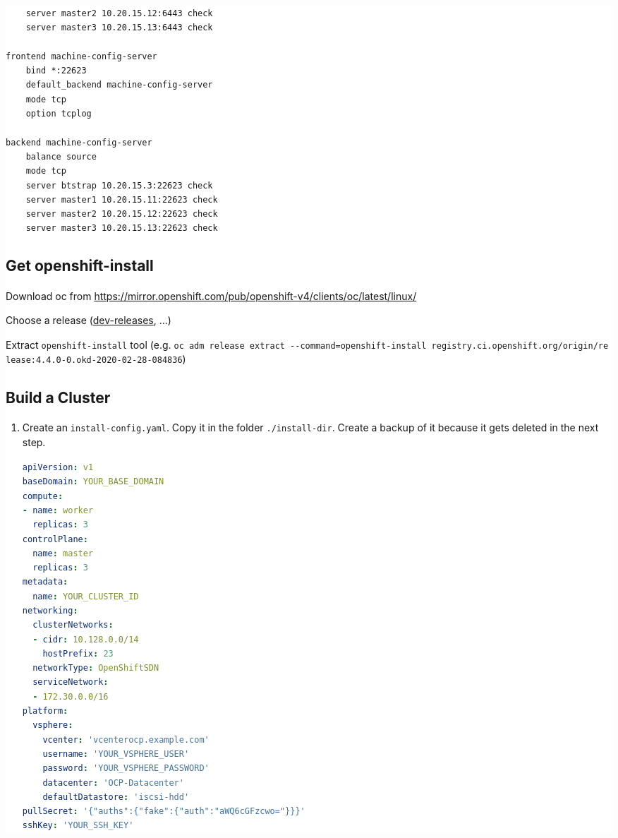 ```HAProxy
    server master2 10.20.15.12:6443 check
    server master3 10.20.15.13:6443 check

frontend machine-config-server
    bind *:22623
    default_backend machine-config-server
    mode tcp
    option tcplog

backend machine-config-server
    balance source
    mode tcp
    server btstrap 10.20.15.3:22623 check
    server master1 10.20.15.11:22623 check
    server master2 10.20.15.12:22623 check
    server master3 10.20.15.13:22623 check
```

## Get openshift-install

Download oc from  <https://mirror.openshift.com/pub/openshift-v4/clients/oc/latest/linux/>

Choose a release ([dev-releases](https://amd64.origin.releases.ci.openshift.org/), ...)

Extract `openshift-install` tool (e.g. `oc adm release extract --command=openshift-install registry.ci.openshift.org/origin/release:4.4.0-0.okd-2020-02-28-084836`)

## Build a Cluster

1. Create an `install-config.yaml`. Copy it in the folder `./install-dir`. Create a backup of it because it gets deleted in the next step.

   ```yaml
   apiVersion: v1
   baseDomain: YOUR_BASE_DOMAIN
   compute:
   - name: worker
     replicas: 3
   controlPlane:
     name: master
     replicas: 3
   metadata:
     name: YOUR_CLUSTER_ID
   networking:
     clusterNetworks:
     - cidr: 10.128.0.0/14
       hostPrefix: 23
     networkType: OpenShiftSDN
     serviceNetwork:
     - 172.30.0.0/16
   platform:
     vsphere:
       vcenter: 'vcenterocp.example.com'
       username: 'YOUR_VSPHERE_USER'
       password: 'YOUR_VSPHERE_PASSWORD'
       datacenter: 'OCP-Datacenter'
       defaultDatastore: 'iscsi-hdd'
   pullSecret: '{"auths":{"fake":{"auth":"aWQ6cGFzcwo="}}}'
   sshKey: 'YOUR_SSH_KEY'
   ```
